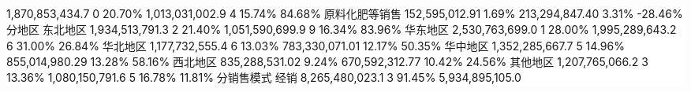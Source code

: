 1,870,853,434.7
0
20.70%
1,013,031,002.9
4
15.74%
84.68%
原料化肥等销售
152,595,012.91
1.69%
213,294,847.40
3.31%
-28.46%
分地区
东北地区
1,934,513,791.3
2
21.40%
1,051,590,699.9
9
16.34%
83.96%
华东地区
2,530,763,699.0
1
28.00%
1,995,289,643.2
6
31.00%
26.84%
华北地区
1,177,732,555.4
6
13.03%
783,330,071.01
12.17%
50.35%
华中地区
1,352,285,667.7
5
14.96%
855,014,980.29
13.28%
58.16%
西北地区
835,288,531.02
9.24%
670,592,312.77
10.42%
24.56%
其他地区
1,207,765,066.2
3
13.36%
1,080,150,791.6
5
16.78%
11.81%
分销售模式
经销
8,265,480,023.1
3
91.45%
5,934,895,105.0